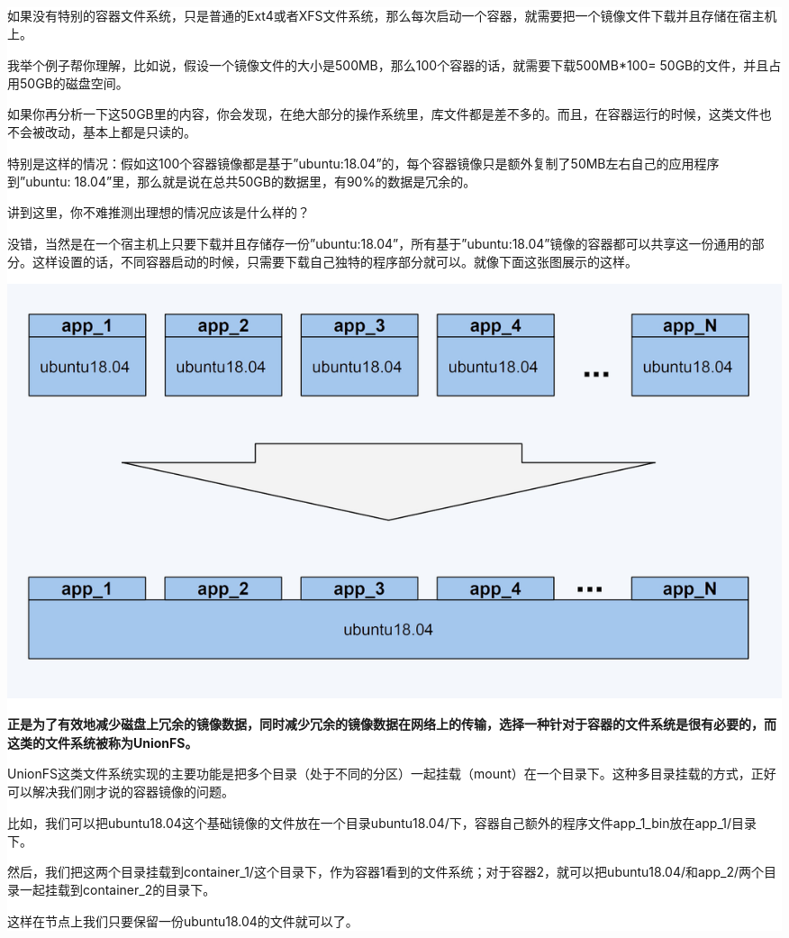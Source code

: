 <p>如果没有特别的容器文件系统，只是普通的Ext4或者XFS文件系统，那么每次启动一个容器，就需要把一个镜像文件下载并且存储在宿主机上。</p>

<p>我举个例子帮你理解，比如说，假设一个镜像文件的大小是500MB，那么100个容器的话，就需要下载500MB*100= 50GB的文件，并且占用50GB的磁盘空间。</p>

<p>如果你再分析一下这50GB里的内容，你会发现，在绝大部分的操作系统里，库文件都是差不多的。而且，在容器运行的时候，这类文件也不会被改动，基本上都是只读的。</p>

<p>特别是这样的情况：假如这100个容器镜像都是基于&rdquo;ubuntu:18.04&rdquo;的，每个容器镜像只是额外复制了50MB左右自己的应用程序到&rdquo;ubuntu: 18.04&rdquo;里，那么就是说在总共50GB的数据里，有90%的数据是冗余的。</p>

<p>讲到这里，你不难推测出理想的情况应该是什么样的？</p>

<p>没错，当然是在一个宿主机上只要下载并且存储存一份&rdquo;ubuntu:18.04&rdquo;，所有基于&rdquo;ubuntu:18.04&rdquo;镜像的容器都可以共享这一份通用的部分。这样设置的话，不同容器启动的时候，只需要下载自己独特的程序部分就可以。就像下面这张图展示的这样。</p>

<p><img src="assets/c0119d9d2af9cf7386db13467027003f.jpg" alt="img" /></p>

<p><strong>正是为了有效地减少磁盘上冗余的镜像数据，同时减少冗余的镜像数据在网络上的传输，选择一种针对于容器的文件系统是很有必要的，而这类的文件系统被称为UnionFS。</strong></p>

<p>UnionFS这类文件系统实现的主要功能是把多个目录（处于不同的分区）一起挂载（mount）在一个目录下。这种多目录挂载的方式，正好可以解决我们刚才说的容器镜像的问题。</p>

<p>比如，我们可以把ubuntu18.04这个基础镜像的文件放在一个目录ubuntu18.04/下，容器自己额外的程序文件app_1_bin放在app_1/目录下。</p>

<p>然后，我们把这两个目录挂载到container_1/这个目录下，作为容器1看到的文件系统；对于容器2，就可以把ubuntu18.04/和app_2/两个目录一起挂载到container_2的目录下。</p>

<p>这样在节点上我们只要保留一份ubuntu18.04的文件就可以了。</p>
